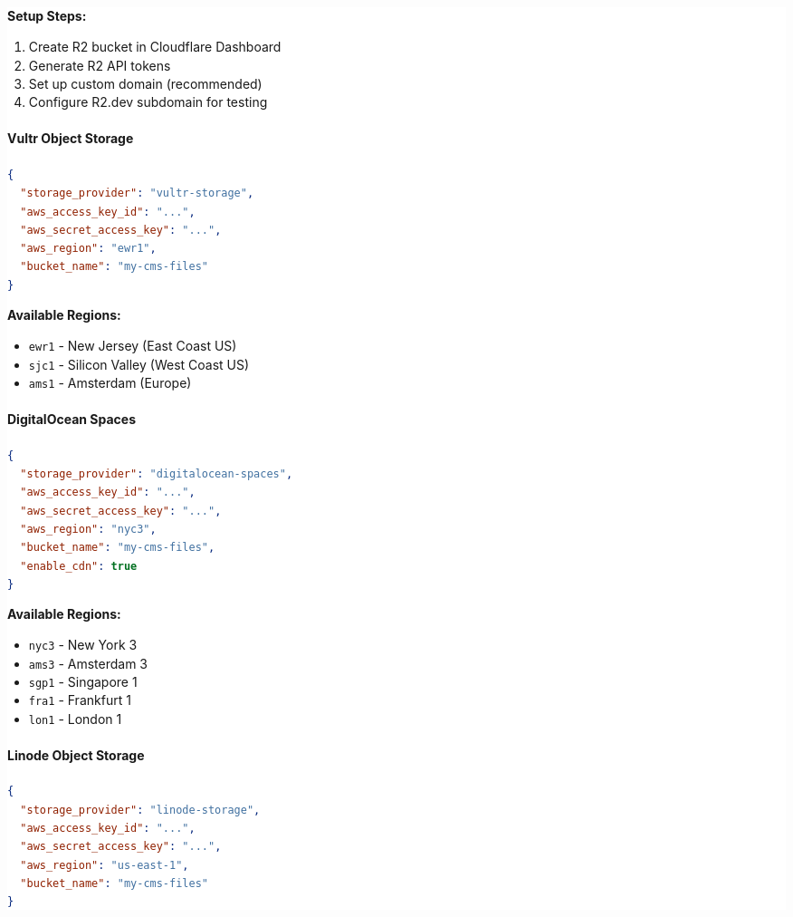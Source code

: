 **Setup Steps:**

1. Create R2 bucket in Cloudflare Dashboard
2. Generate R2 API tokens
3. Set up custom domain (recommended)
4. Configure R2.dev subdomain for testing

#### Vultr Object Storage

```json
{
  "storage_provider": "vultr-storage",
  "aws_access_key_id": "...",
  "aws_secret_access_key": "...",
  "aws_region": "ewr1",
  "bucket_name": "my-cms-files"
}
```

**Available Regions:**

- `ewr1` - New Jersey (East Coast US)
- `sjc1` - Silicon Valley (West Coast US)
- `ams1` - Amsterdam (Europe)

#### DigitalOcean Spaces

```json
{
  "storage_provider": "digitalocean-spaces",
  "aws_access_key_id": "...",
  "aws_secret_access_key": "...",
  "aws_region": "nyc3",
  "bucket_name": "my-cms-files",
  "enable_cdn": true
}
```

**Available Regions:**

- `nyc3` - New York 3
- `ams3` - Amsterdam 3
- `sgp1` - Singapore 1
- `fra1` - Frankfurt 1
- `lon1` - London 1

#### Linode Object Storage

```json
{
  "storage_provider": "linode-storage",
  "aws_access_key_id": "...",
  "aws_secret_access_key": "...",
  "aws_region": "us-east-1",
  "bucket_name": "my-cms-files"
}
```
